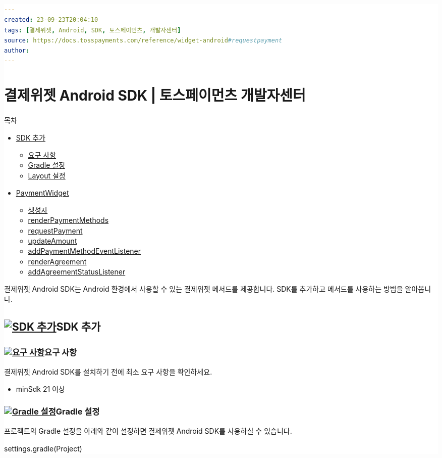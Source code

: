 ```yaml
---
created: 23-09-23T20:04:10
tags: [결제위젯, Android, SDK, 토스페이먼츠, 개발자센터]
source: https://docs.tosspayments.com/reference/widget-android#requestpayment
author:
---
```


# 결제위젯 Android SDK | 토스페이먼츠 개발자센터

목차

- [SDK 추가](https://docs.tosspayments.com/reference/widget-android#sdk-추가)

  - [요구 사항](https://docs.tosspayments.com/reference/widget-android#요구-사항)
  - [Gradle 설정](https://docs.tosspayments.com/reference/widget-android#gradle-설정)
  - [Layout 설정](https://docs.tosspayments.com/reference/widget-android#layout-설정)

- [PaymentWidget](https://docs.tosspayments.com/reference/widget-android#paymentwidget)

  - [생성자](https://docs.tosspayments.com/reference/widget-android#생성자)
  - [renderPaymentMethods](https://docs.tosspayments.com/reference/widget-android#renderpaymentmethods)
  - [requestPayment](https://docs.tosspayments.com/reference/widget-android#requestpayment)
  - [updateAmount](https://docs.tosspayments.com/reference/widget-android#updateamount)
  - [addPaymentMethodEventListener](https://docs.tosspayments.com/reference/widget-android#addpaymentmethodeventlistener)
  - [renderAgreement](https://docs.tosspayments.com/reference/widget-android#renderagreement)
  - [addAgreementStatusListener](https://docs.tosspayments.com/reference/widget-android#addagreementstatuslistener)

결제위젯 Android SDK는 Android 환경에서 사용할 수 있는 결제위젯 메서드를 제공합니다. SDK를 추가하고 메서드를 사용하는 방법을 알아봅니다.

## [![SDK 추가](https://static.toss.im/icons/svg/icon-link-mono.svg)](https://docs.tosspayments.com/reference/widget-android#sdk-추가)SDK 추가

### [![요구 사항](https://static.toss.im/icons/svg/icon-link-mono.svg)](https://docs.tosspayments.com/reference/widget-android#요구-사항)요구 사항

결제위젯 Android SDK를 설치하기 전에 최소 요구 사항을 확인하세요.

- minSdk 21 이상

### [![Gradle 설정](https://static.toss.im/icons/svg/icon-link-mono.svg)](https://docs.tosspayments.com/reference/widget-android#gradle-설정)Gradle 설정

프로젝트의 Gradle 설정을 아래와 같이 설정하면 결제위젯 Android SDK를 사용하실 수 있습니다.

settings.gradle(Project)
